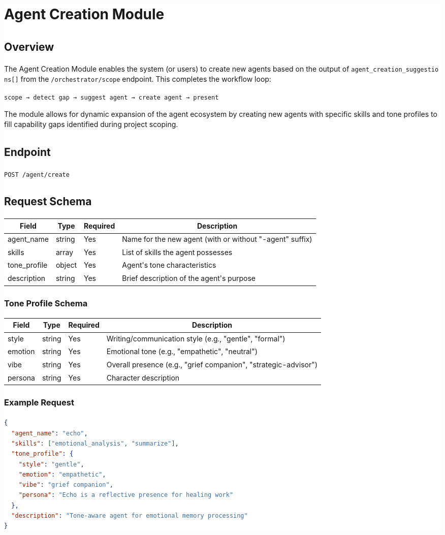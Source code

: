 # Agent Creation Module

## Overview

The Agent Creation Module enables the system (or users) to create new agents based on the output of `agent_creation_suggestions[]` from the `/orchestrator/scope` endpoint. This completes the workflow loop:

```
scope → detect gap → suggest agent → create agent → present
```

The module allows for dynamic expansion of the agent ecosystem by creating new agents with specific skills and tone profiles to fill capability gaps identified during project scoping.

## Endpoint

```
POST /agent/create
```

## Request Schema

| Field | Type | Required | Description |
|-------|------|----------|-------------|
| agent_name | string | Yes | Name for the new agent (with or without "-agent" suffix) |
| skills | array | Yes | List of skills the agent possesses |
| tone_profile | object | Yes | Agent's tone characteristics |
| description | string | Yes | Brief description of the agent's purpose |

### Tone Profile Schema

| Field | Type | Required | Description |
|-------|------|----------|-------------|
| style | string | Yes | Writing/communication style (e.g., "gentle", "formal") |
| emotion | string | Yes | Emotional tone (e.g., "empathetic", "neutral") |
| vibe | string | Yes | Overall presence (e.g., "grief companion", "strategic-advisor") |
| persona | string | Yes | Character description |

### Example Request

```json
{
  "agent_name": "echo",
  "skills": ["emotional_analysis", "summarize"],
  "tone_profile": {
    "style": "gentle",
    "emotion": "empathetic",
    "vibe": "grief companion",
    "persona": "Echo is a reflective presence for healing work"
  },
  "description": "Tone-aware agent for emotional memory processing"
}
```
